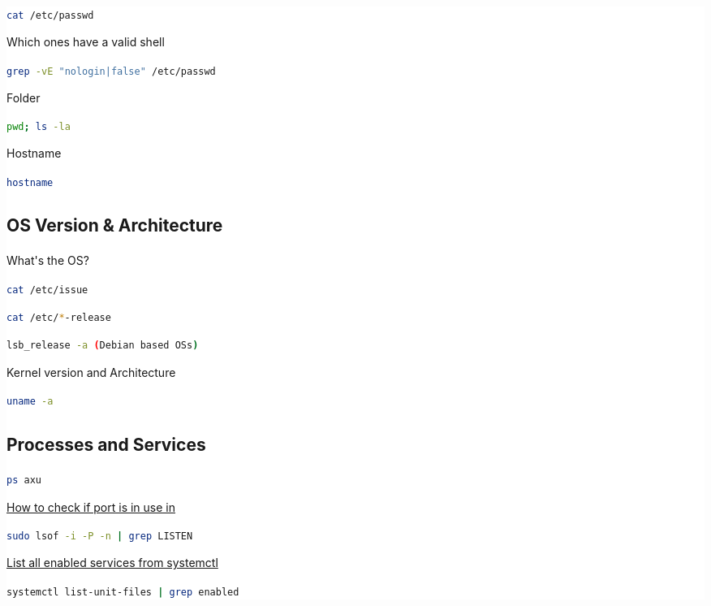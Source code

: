 ``` bash
cat /etc/passwd
```

Which ones have a valid shell

``` bash
grep -vE "nologin|false" /etc/passwd
```

Folder

``` bash
pwd; ls -la
```

Hostname

``` bash
hostname
```

## OS Version & Architecture

What's the OS?

``` bash
cat /etc/issue
```

``` bash
cat /etc/*-release
```

``` bash
lsb_release -a (Debian based OSs)
```

Kernel version and Architecture

``` bash
uname -a
```

## Processes and Services

``` bash
ps axu
```

[How to check if port is in use in](https://www.cyberciti.biz/faq/unix-linux-check-if-port-is-in-use-command/)

``` bash
sudo lsof -i -P -n | grep LISTEN
```

[List all enabled services from systemctl](https://askubuntu.com/questions/795226/how-to-list-all-enabled-services-from-systemctl)

``` bash
systemctl list-unit-files | grep enabled
```
